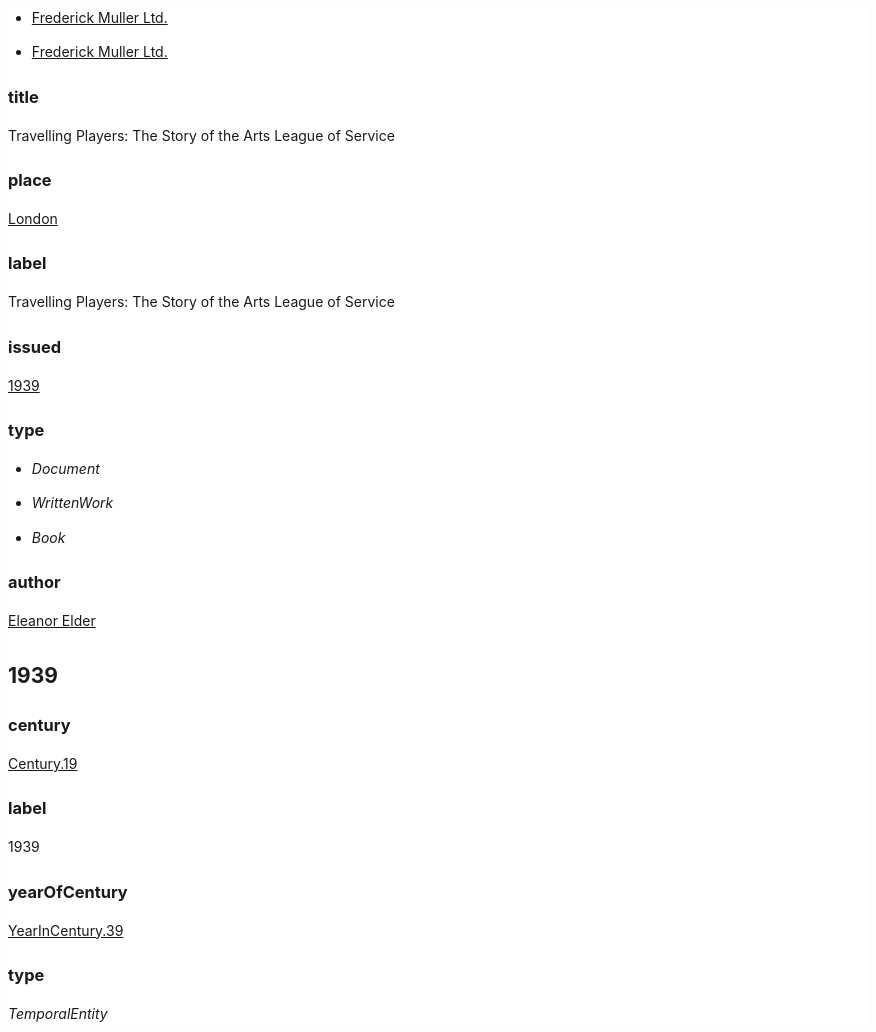  - [Frederick Muller Ltd.](#Frederick-Muller-Ltd.)

 - [Frederick Muller Ltd.](#Frederick-Muller-Ltd.)

### title


Travelling Players: The Story of the Arts League of Service

### place


[London](#London)

### label


Travelling Players: The Story of the Arts League of Service

### issued


[1939](#1939)

### type

 - *Document*

 - *WrittenWork*

 - *Book*

### author


[Eleanor Elder](#Eleanor-Elder)

## 1939

### century


[Century.19](#Century.19)

### label


1939

### yearOfCentury


[YearInCentury.39](#YearInCentury.39)

### type


*TemporalEntity*

